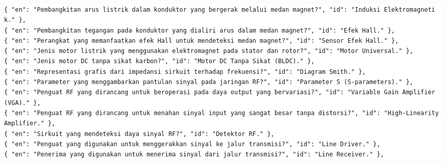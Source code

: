     { "en": "Pembangkitan arus listrik dalam konduktor yang bergerak melalui medan magnet?", "id": "Induksi Elektromagnetik." },
    { "en": "Pembangkitan tegangan pada konduktor yang dialiri arus dalam medan magnet?", "id": "Efek Hall." },
    { "en": "Perangkat yang memanfaatkan efek Hall untuk mendeteksi medan magnet?", "id": "Sensor Efek Hall." },
    { "en": "Jenis motor listrik yang menggunakan elektromagnet pada stator dan rotor?", "id": "Motor Universal." },
    { "en": "Jenis motor DC tanpa sikat karbon?", "id": "Motor DC Tanpa Sikat (BLDC)." },
    { "en": "Representasi grafis dari impedansi sirkuit terhadap frekuensi?", "id": "Diagram Smith." },
    { "en": "Parameter yang menggambarkan pantulan sinyal pada jaringan RF?", "id": "Parameter S (S-parameters)." },
    { "en": "Penguat RF yang dirancang untuk beroperasi pada daya output yang bervariasi?", "id": "Variable Gain Amplifier (VGA)." },
    { "en": "Penguat RF yang dirancang untuk menahan sinyal input yang sangat besar tanpa distorsi?", "id": "High-Linearity Amplifier." },
    { "en": "Sirkuit yang mendeteksi daya sinyal RF?", "id": "Detektor RF." },
    { "en": "Penguat yang digunakan untuk menggerakkan sinyal ke jalur transmisi?", "id": "Line Driver." },
    { "en": "Penerima yang digunakan untuk menerima sinyal dari jalur transmisi?", "id": "Line Receiver." },
